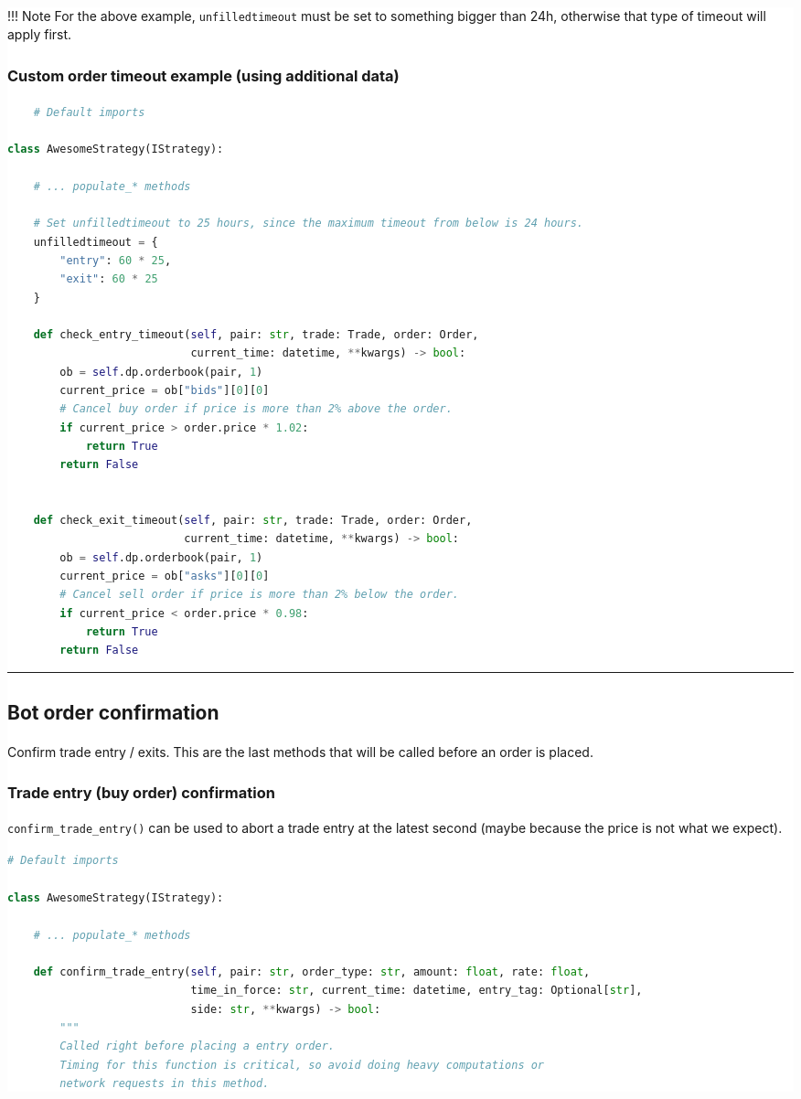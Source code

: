 !!! Note
    For the above example, `unfilledtimeout` must be set to something bigger than 24h, otherwise that type of timeout will apply first.

### Custom order timeout example (using additional data)

``` python
    # Default imports

class AwesomeStrategy(IStrategy):

    # ... populate_* methods

    # Set unfilledtimeout to 25 hours, since the maximum timeout from below is 24 hours.
    unfilledtimeout = {
        "entry": 60 * 25,
        "exit": 60 * 25
    }

    def check_entry_timeout(self, pair: str, trade: Trade, order: Order,
                            current_time: datetime, **kwargs) -> bool:
        ob = self.dp.orderbook(pair, 1)
        current_price = ob["bids"][0][0]
        # Cancel buy order if price is more than 2% above the order.
        if current_price > order.price * 1.02:
            return True
        return False


    def check_exit_timeout(self, pair: str, trade: Trade, order: Order,
                           current_time: datetime, **kwargs) -> bool:
        ob = self.dp.orderbook(pair, 1)
        current_price = ob["asks"][0][0]
        # Cancel sell order if price is more than 2% below the order.
        if current_price < order.price * 0.98:
            return True
        return False
```

---

## Bot order confirmation

Confirm trade entry / exits.
This are the last methods that will be called before an order is placed.

### Trade entry (buy order) confirmation

`confirm_trade_entry()` can be used to abort a trade entry at the latest second (maybe because the price is not what we expect).

``` python
# Default imports

class AwesomeStrategy(IStrategy):

    # ... populate_* methods

    def confirm_trade_entry(self, pair: str, order_type: str, amount: float, rate: float,
                            time_in_force: str, current_time: datetime, entry_tag: Optional[str],
                            side: str, **kwargs) -> bool:
        """
        Called right before placing a entry order.
        Timing for this function is critical, so avoid doing heavy computations or
        network requests in this method.
```